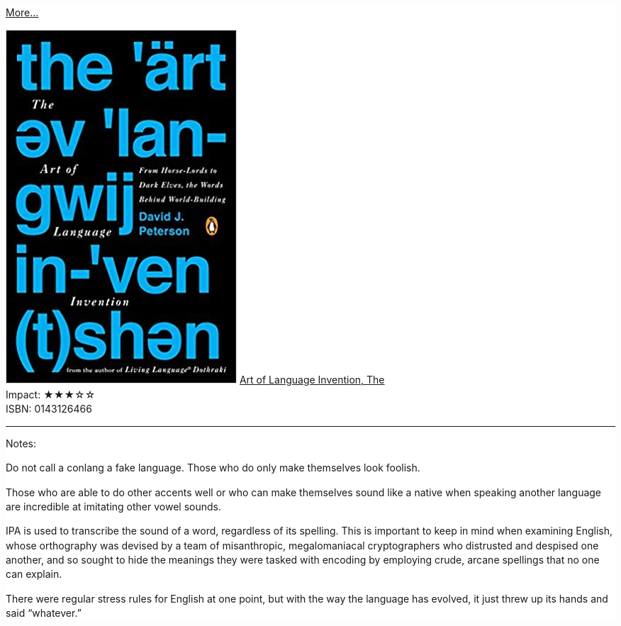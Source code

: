 <a href="#" class="notes-more">More...</a>

<a name="art-language-invention">

<img src="/images/books/covers/art-language-invention.jpg" class="full-cover" />

<a href="https://www.amazon.com/Art-Language-Invention-Horse-Lords-World-Building/dp/0143126466" target="_blank" class="title">
  Art of Language Invention, The
</a>

<div class="details">
  <div>Impact: ★★★☆☆</div>
  <div>ISBN: 0143126466</div>
</div>

---

<div class="notes">
  <p>Notes:</p>
  <p>Do not call a conlang a fake language. Those who do only make themselves look foolish.</p>
  <p>Those who are able to do other accents well or who can make themselves sound like a native when speaking another language are incredible at imitating other vowel sounds.</p>
  <p>IPA is used to transcribe the sound of a word, regardless of its spelling. This is important to keep in mind when examining English, whose orthography was devised by a team of misanthropic, megalomaniacal cryptographers who distrusted and despised one another, and so sought to hide the meanings they were tasked with encoding by employing crude, arcane spellings that no one can explain.</p>
  <p>There were regular stress rules for English at one point, but with the way the language has evolved, it just threw up its hands and said “whatever.”</p>
</div>
